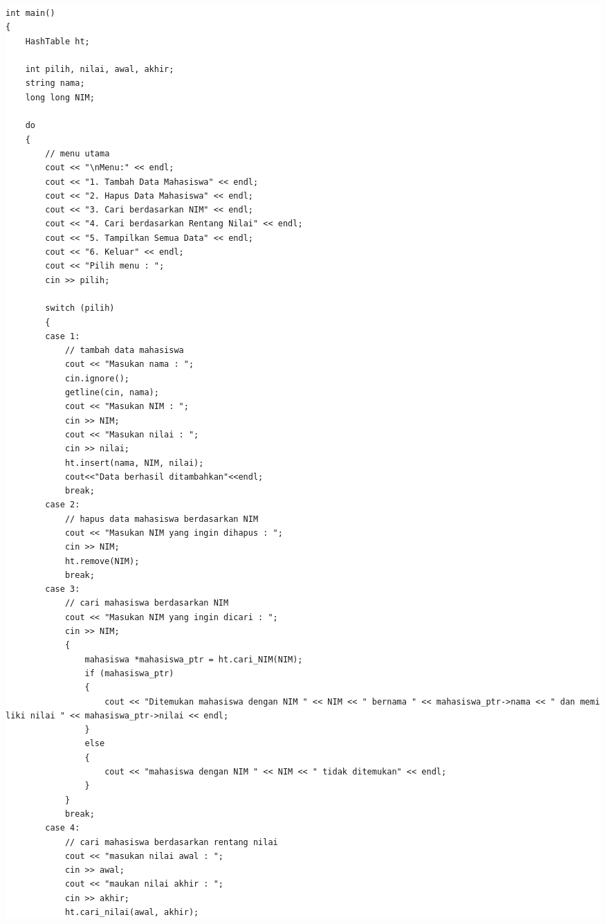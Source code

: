     int main()
    {
        HashTable ht;
    
        int pilih, nilai, awal, akhir;
        string nama;
        long long NIM;
    
        do
        {
            // menu utama
            cout << "\nMenu:" << endl;
            cout << "1. Tambah Data Mahasiswa" << endl;
            cout << "2. Hapus Data Mahasiswa" << endl;
            cout << "3. Cari berdasarkan NIM" << endl;
            cout << "4. Cari berdasarkan Rentang Nilai" << endl;
            cout << "5. Tampilkan Semua Data" << endl;
            cout << "6. Keluar" << endl;
            cout << "Pilih menu : ";
            cin >> pilih;
    
            switch (pilih)
            {
            case 1:
                // tambah data mahasiswa
                cout << "Masukan nama : ";
                cin.ignore();
                getline(cin, nama);
                cout << "Masukan NIM : ";
                cin >> NIM;
                cout << "Masukan nilai : ";
                cin >> nilai;
                ht.insert(nama, NIM, nilai);
                cout<<"Data berhasil ditambahkan"<<endl;
                break;
            case 2:
                // hapus data mahasiswa berdasarkan NIM
                cout << "Masukan NIM yang ingin dihapus : ";
                cin >> NIM;
                ht.remove(NIM);
                break;
            case 3:
                // cari mahasiswa berdasarkan NIM
                cout << "Masukan NIM yang ingin dicari : ";
                cin >> NIM;
                {
                    mahasiswa *mahasiswa_ptr = ht.cari_NIM(NIM);
                    if (mahasiswa_ptr)
                    {
                        cout << "Ditemukan mahasiswa dengan NIM " << NIM << " bernama " << mahasiswa_ptr->nama << " dan memiliki nilai " << mahasiswa_ptr->nilai << endl;
                    }
                    else
                    {
                        cout << "mahasiswa dengan NIM " << NIM << " tidak ditemukan" << endl;
                    }
                }
                break;
            case 4:
                // cari mahasiswa berdasarkan rentang nilai
                cout << "masukan nilai awal : ";
                cin >> awal;
                cout << "maukan nilai akhir : ";
                cin >> akhir;
                ht.cari_nilai(awal, akhir);